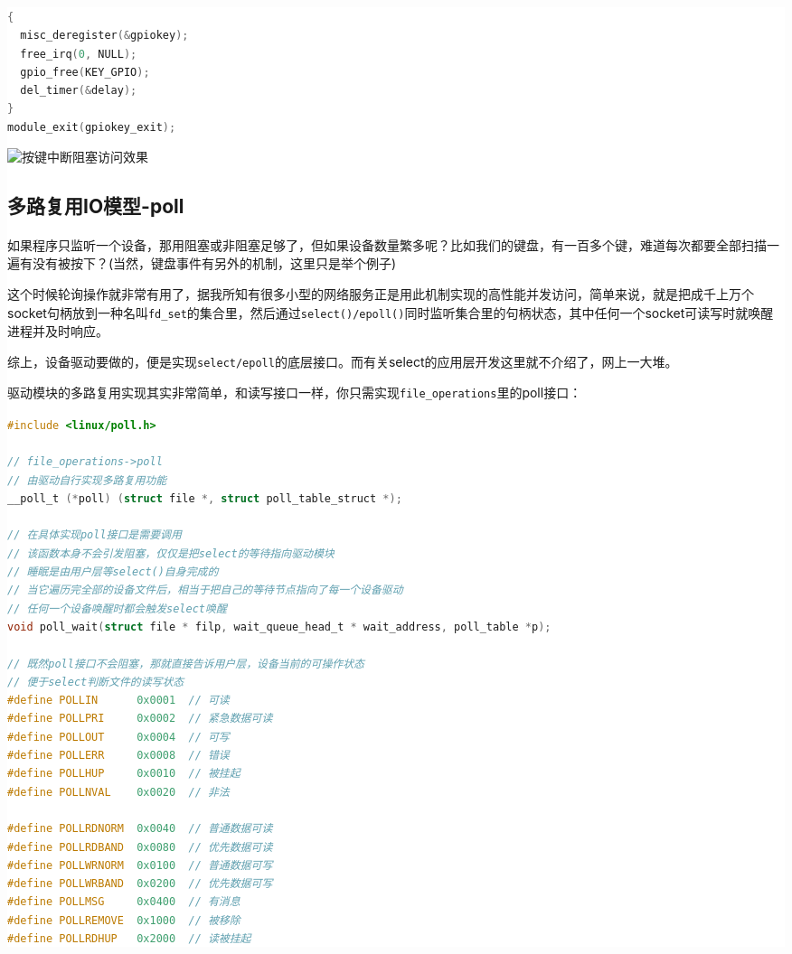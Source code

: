 ```c
{
  misc_deregister(&gpiokey);
  free_irq(0, NULL);
  gpio_free(KEY_GPIO);
  del_timer(&delay);
}
module_exit(gpiokey_exit);
```

![按键中断阻塞访问效果](https://i.loli.net/2019/08/18/iX8BPOrq1pw74aH.gif)

## 多路复用IO模型-poll

如果程序只监听一个设备，那用阻塞或非阻塞足够了，但如果设备数量繁多呢？比如我们的键盘，有一百多个键，难道每次都要全部扫描一遍有没有被按下？(当然，键盘事件有另外的机制，这里只是举个例子)

这个时候轮询操作就非常有用了，据我所知有很多小型的网络服务正是用此机制实现的高性能并发访问，简单来说，就是把成千上万个socket句柄放到一种名叫`fd_set`的集合里，然后通过`select()/epoll()`同时监听集合里的句柄状态，其中任何一个socket可读写时就唤醒进程并及时响应。

综上，设备驱动要做的，便是实现`select/epoll`的底层接口。而有关select的应用层开发这里就不介绍了，网上一大堆。

驱动模块的多路复用实现其实非常简单，和读写接口一样，你只需实现`file_operations`里的poll接口：
```c
#include <linux/poll.h>

// file_operations->poll
// 由驱动自行实现多路复用功能
__poll_t (*poll) (struct file *, struct poll_table_struct *);

// 在具体实现poll接口是需要调用
// 该函数本身不会引发阻塞，仅仅是把select的等待指向驱动模块
// 睡眠是由用户层等select()自身完成的
// 当它遍历完全部的设备文件后，相当于把自己的等待节点指向了每一个设备驱动
// 任何一个设备唤醒时都会触发select唤醒
void poll_wait(struct file * filp, wait_queue_head_t * wait_address, poll_table *p);

// 既然poll接口不会阻塞，那就直接告诉用户层，设备当前的可操作状态
// 便于select判断文件的读写状态
#define POLLIN		0x0001  // 可读
#define POLLPRI		0x0002  // 紧急数据可读
#define POLLOUT		0x0004  // 可写
#define POLLERR		0x0008  // 错误
#define POLLHUP		0x0010  // 被挂起
#define POLLNVAL	0x0020  // 非法

#define POLLRDNORM	0x0040  // 普通数据可读
#define POLLRDBAND	0x0080  // 优先数据可读
#define POLLWRNORM	0x0100  // 普通数据可写
#define POLLWRBAND	0x0200  // 优先数据可写
#define POLLMSG     0x0400  // 有消息
#define POLLREMOVE	0x1000  // 被移除
#define POLLRDHUP   0x2000  // 读被挂起
```
